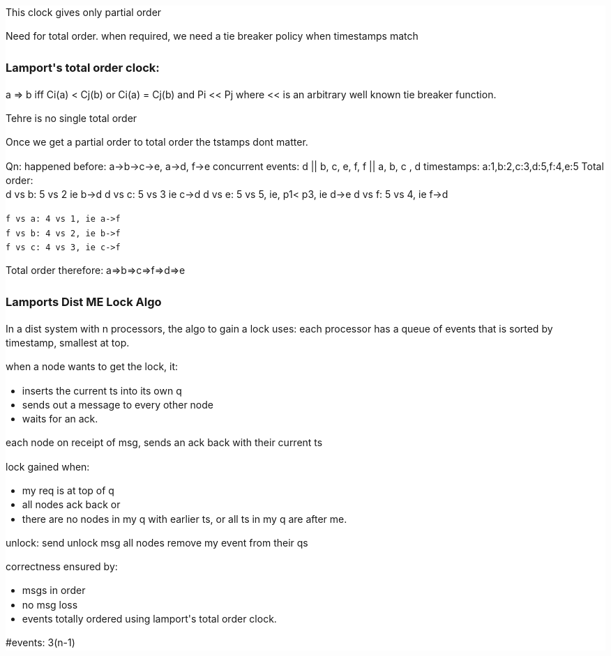 This clock gives only partial order

Need for total order. when required, we need a tie breaker policy when timestamps match

### Lamport's total order clock:
a => b iff	Ci(a) < Cj(b) or
			Ci(a) = Cj(b) and Pi << Pj where << is an arbitrary well known tie breaker function.

Tehre is no single total order

Once we get a partial order to total order the tstamps dont matter.

Qn:
happened before: a->b->c->e, a->d, f->e
concurrent events: d || b, c, e, f, f || a, b, c , d
timestamps: a:1,b:2,c:3,d:5,f:4,e:5
Total order:  
	d vs b: 5 vs 2 ie b->d
	d vs c: 5 vs 3 ie c->d
	d vs e: 5 vs 5, ie, p1< p3, ie d->e
	d vs f: 5 vs 4, ie f->d

	f vs a: 4 vs 1, ie a->f
	f vs b: 4 vs 2, ie b->f
	f vs c: 4 vs 3, ie c->f

Total order therefore: a=>b=>c=>f=>d=>e 

### Lamports Dist ME Lock Algo
In a dist system with n processors, the algo to gain a lock uses:
each processor has a queue of events that is sorted by timestamp, smallest at top.

when a node wants to get the lock, it:
- inserts the current ts into its own q
- sends out a message to every other node
- waits for an ack.

each node on receipt of msg, sends an ack back with their current ts

lock gained when:
- my req is at top of q
- all nodes ack back
		or
- there are no nodes in my q with earlier ts, or all ts in my q are after me.

unlock:
	send unlock msg
	all nodes remove my event from their qs

correctness ensured by:
- msgs in order
- no msg loss
- events totally ordered using lamport's total order clock.

#events: 3(n-1)
